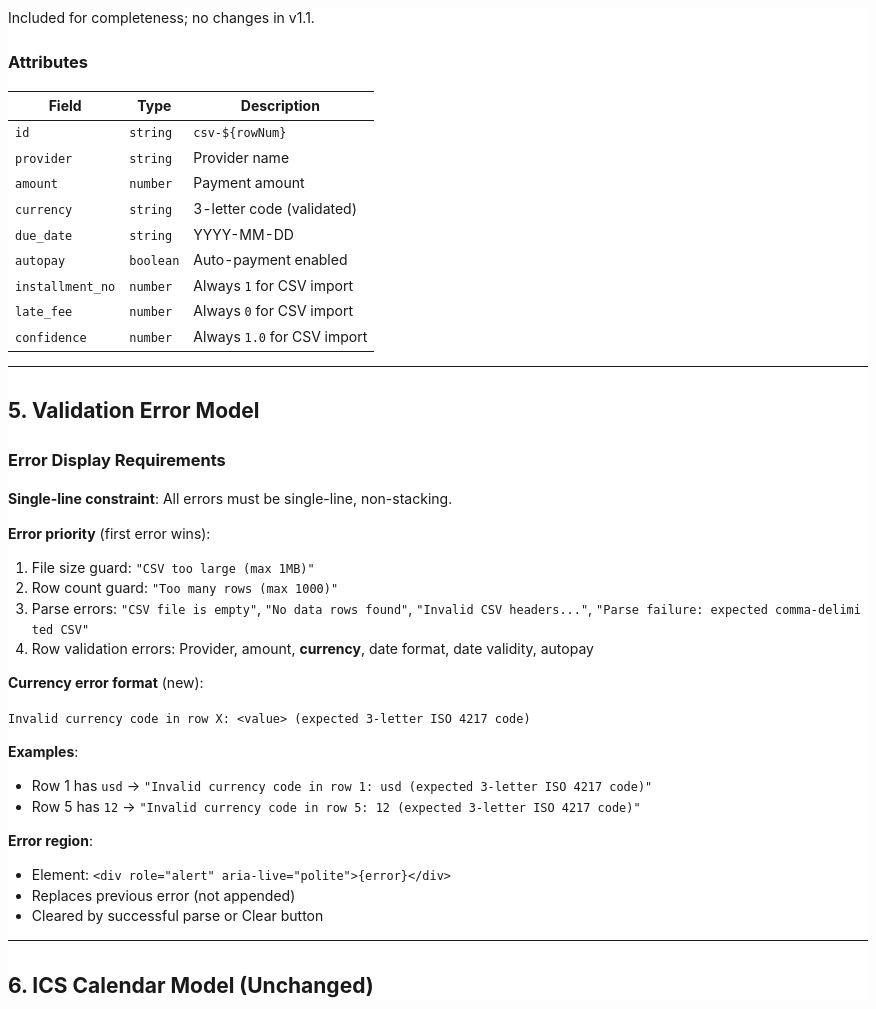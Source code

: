 Included for completeness; no changes in v1.1.

### Attributes

| Field | Type | Description |
|-------|------|-------------|
| `id` | `string` | `csv-${rowNum}` |
| `provider` | `string` | Provider name |
| `amount` | `number` | Payment amount |
| `currency` | `string` | 3-letter code (validated) |
| `due_date` | `string` | YYYY-MM-DD |
| `autopay` | `boolean` | Auto-payment enabled |
| `installment_no` | `number` | Always `1` for CSV import |
| `late_fee` | `number` | Always `0` for CSV import |
| `confidence` | `number` | Always `1.0` for CSV import |

---

## 5. Validation Error Model

### Error Display Requirements

**Single-line constraint**: All errors must be single-line, non-stacking.

**Error priority** (first error wins):
1. File size guard: `"CSV too large (max 1MB)"`
2. Row count guard: `"Too many rows (max 1000)"`
3. Parse errors: `"CSV file is empty"`, `"No data rows found"`, `"Invalid CSV headers..."`, `"Parse failure: expected comma-delimited CSV"`
4. Row validation errors: Provider, amount, **currency**, date format, date validity, autopay

**Currency error format** (new):
```
Invalid currency code in row X: <value> (expected 3-letter ISO 4217 code)
```

**Examples**:
- Row 1 has `usd` → `"Invalid currency code in row 1: usd (expected 3-letter ISO 4217 code)"`
- Row 5 has `12` → `"Invalid currency code in row 5: 12 (expected 3-letter ISO 4217 code)"`

**Error region**:
- Element: `<div role="alert" aria-live="polite">{error}</div>`
- Replaces previous error (not appended)
- Cleared by successful parse or Clear button

---

## 6. ICS Calendar Model (Unchanged)
